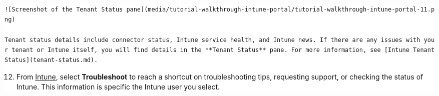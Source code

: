     ![Screenshot of the Tenant Status pane](media/tutorial-walkthrough-intune-portal/tutorial-walkthrough-intune-portal-11.png)

    Tenant status details include connector status, Intune service health, and Intune news. If there are any issues with your tenant or Intune itself, you will find details in the **Tenant Status** pane. For more information, see [Intune Tenant Status](tenant-status.md).

12. From [Intune](https://aka.ms/intuneportal), select **Troubleshoot** to reach a shortcut on troubleshooting tips, requesting support, or checking the status of Intune. This information is specific the Intune user you select.
